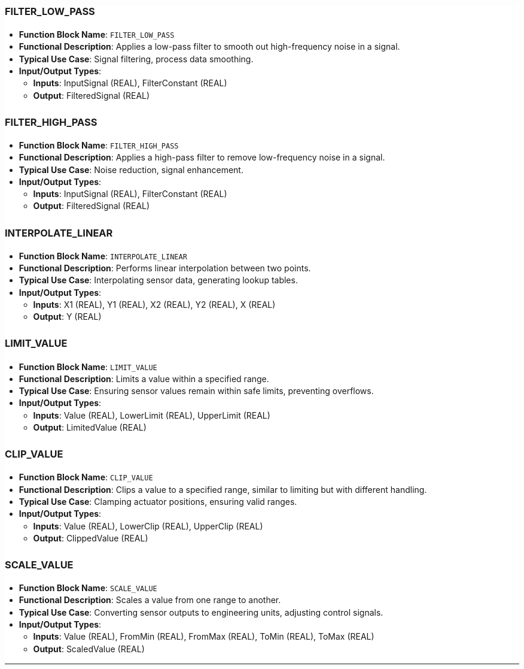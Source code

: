 ### FILTER_LOW_PASS
- **Function Block Name**: `FILTER_LOW_PASS`
- **Functional Description**: Applies a low-pass filter to smooth out high-frequency noise in a signal.
- **Typical Use Case**: Signal filtering, process data smoothing.
- **Input/Output Types**:
  - **Inputs**: InputSignal (REAL), FilterConstant (REAL)
  - **Output**: FilteredSignal (REAL)

### FILTER_HIGH_PASS
- **Function Block Name**: `FILTER_HIGH_PASS`
- **Functional Description**: Applies a high-pass filter to remove low-frequency noise in a signal.
- **Typical Use Case**: Noise reduction, signal enhancement.
- **Input/Output Types**:
  - **Inputs**: InputSignal (REAL), FilterConstant (REAL)
  - **Output**: FilteredSignal (REAL)

### INTERPOLATE_LINEAR
- **Function Block Name**: `INTERPOLATE_LINEAR`
- **Functional Description**: Performs linear interpolation between two points.
- **Typical Use Case**: Interpolating sensor data, generating lookup tables.
- **Input/Output Types**:
  - **Inputs**: X1 (REAL), Y1 (REAL), X2 (REAL), Y2 (REAL), X (REAL)
  - **Output**: Y (REAL)

### LIMIT_VALUE
- **Function Block Name**: `LIMIT_VALUE`
- **Functional Description**: Limits a value within a specified range.
- **Typical Use Case**: Ensuring sensor values remain within safe limits, preventing overflows.
- **Input/Output Types**:
  - **Inputs**: Value (REAL), LowerLimit (REAL), UpperLimit (REAL)
  - **Output**: LimitedValue (REAL)

### CLIP_VALUE
- **Function Block Name**: `CLIP_VALUE`
- **Functional Description**: Clips a value to a specified range, similar to limiting but with different handling.
- **Typical Use Case**: Clamping actuator positions, ensuring valid ranges.
- **Input/Output Types**:
  - **Inputs**: Value (REAL), LowerClip (REAL), UpperClip (REAL)
  - **Output**: ClippedValue (REAL)

### SCALE_VALUE
- **Function Block Name**: `SCALE_VALUE`
- **Functional Description**: Scales a value from one range to another.
- **Typical Use Case**: Converting sensor outputs to engineering units, adjusting control signals.
- **Input/Output Types**:
  - **Inputs**: Value (REAL), FromMin (REAL), FromMax (REAL), ToMin (REAL), ToMax (REAL)
  - **Output**: ScaledValue (REAL)

---